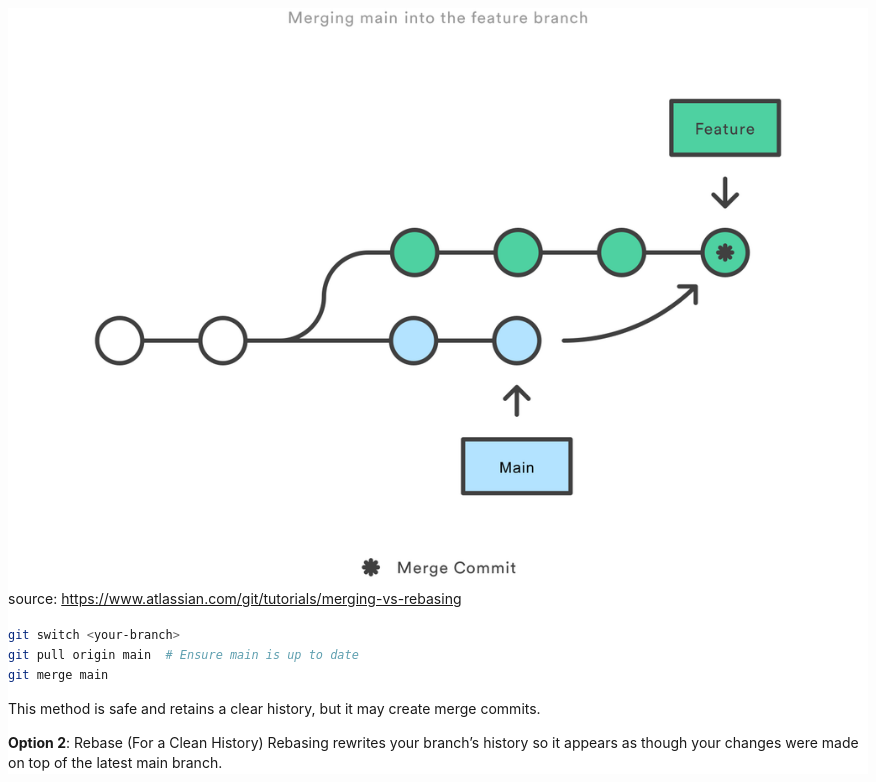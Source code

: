 ![merge](./img/merge.svg)
source: https://www.atlassian.com/git/tutorials/merging-vs-rebasing

```bash
git switch <your-branch>
git pull origin main  # Ensure main is up to date
git merge main
```
This method is safe and retains a clear history, but it may create merge commits.

**Option 2**: Rebase (For a Clean History)
Rebasing rewrites your branch’s history so it appears as though your changes were made on top of the latest main branch.
